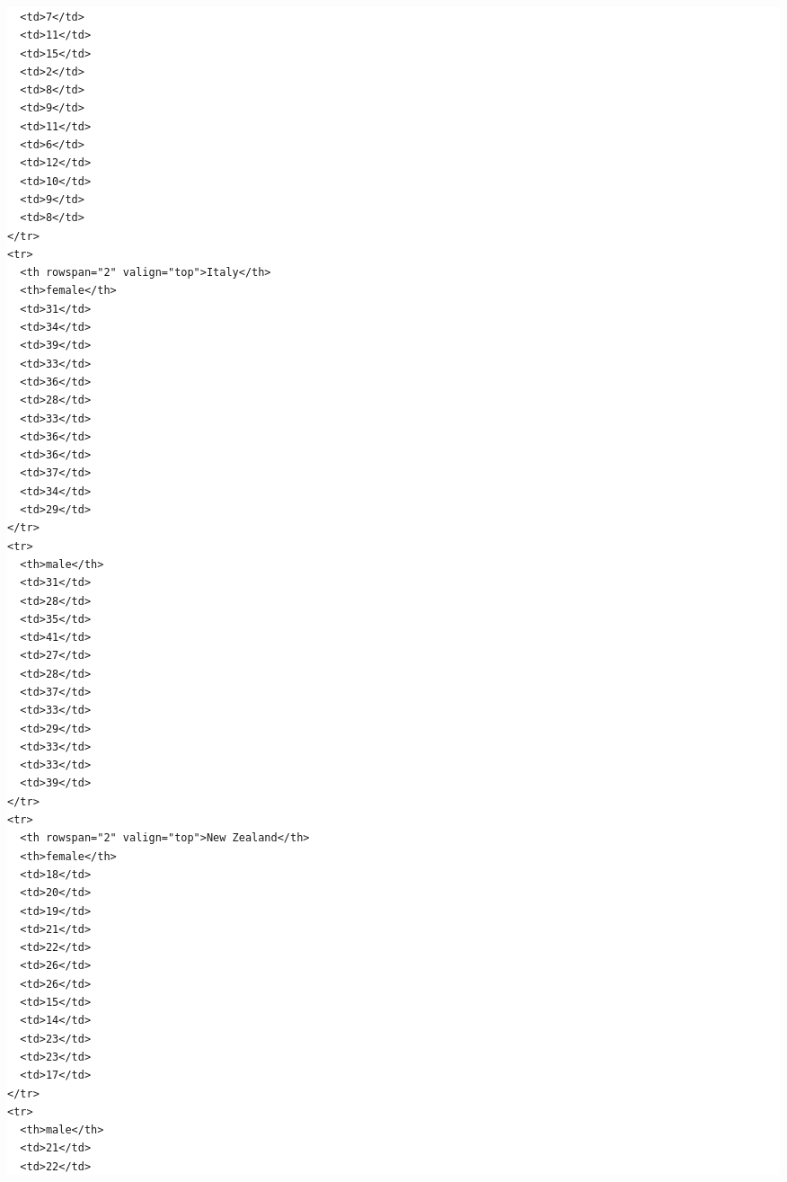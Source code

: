       <td>7</td>
      <td>11</td>
      <td>15</td>
      <td>2</td>
      <td>8</td>
      <td>9</td>
      <td>11</td>
      <td>6</td>
      <td>12</td>
      <td>10</td>
      <td>9</td>
      <td>8</td>
    </tr>
    <tr>
      <th rowspan="2" valign="top">Italy</th>
      <th>female</th>
      <td>31</td>
      <td>34</td>
      <td>39</td>
      <td>33</td>
      <td>36</td>
      <td>28</td>
      <td>33</td>
      <td>36</td>
      <td>36</td>
      <td>37</td>
      <td>34</td>
      <td>29</td>
    </tr>
    <tr>
      <th>male</th>
      <td>31</td>
      <td>28</td>
      <td>35</td>
      <td>41</td>
      <td>27</td>
      <td>28</td>
      <td>37</td>
      <td>33</td>
      <td>29</td>
      <td>33</td>
      <td>33</td>
      <td>39</td>
    </tr>
    <tr>
      <th rowspan="2" valign="top">New Zealand</th>
      <th>female</th>
      <td>18</td>
      <td>20</td>
      <td>19</td>
      <td>21</td>
      <td>22</td>
      <td>26</td>
      <td>26</td>
      <td>15</td>
      <td>14</td>
      <td>23</td>
      <td>23</td>
      <td>17</td>
    </tr>
    <tr>
      <th>male</th>
      <td>21</td>
      <td>22</td>